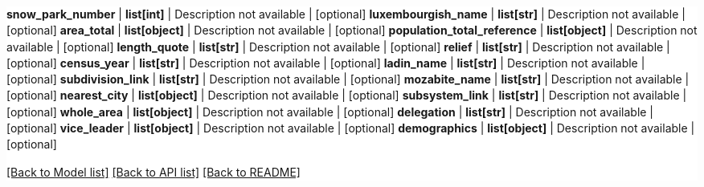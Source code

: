 **snow_park_number** | **list[int]** | Description not available | [optional] 
**luxembourgish_name** | **list[str]** | Description not available | [optional] 
**area_total** | **list[object]** | Description not available | [optional] 
**population_total_reference** | **list[object]** | Description not available | [optional] 
**length_quote** | **list[str]** | Description not available | [optional] 
**relief** | **list[str]** | Description not available | [optional] 
**census_year** | **list[str]** | Description not available | [optional] 
**ladin_name** | **list[str]** | Description not available | [optional] 
**subdivision_link** | **list[str]** | Description not available | [optional] 
**mozabite_name** | **list[str]** | Description not available | [optional] 
**nearest_city** | **list[object]** | Description not available | [optional] 
**subsystem_link** | **list[str]** | Description not available | [optional] 
**whole_area** | **list[object]** | Description not available | [optional] 
**delegation** | **list[str]** | Description not available | [optional] 
**vice_leader** | **list[object]** | Description not available | [optional] 
**demographics** | **list[object]** | Description not available | [optional] 

[[Back to Model list]](../README.md#documentation-for-models) [[Back to API list]](../README.md#documentation-for-api-endpoints) [[Back to README]](../README.md)


